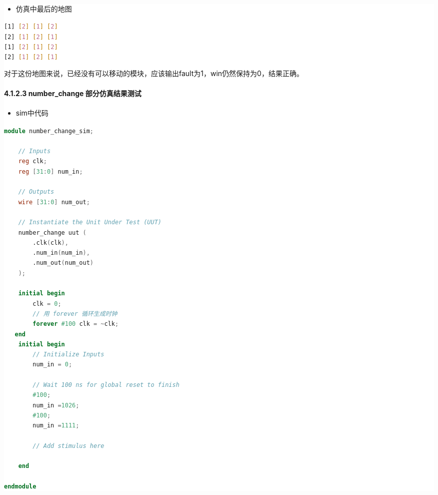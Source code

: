 * 仿真中最后的地图

```bash
[1]	[2]	[1]	[2]
[2]	[1]	[2]	[1]
[1]	[2]	[1]	[2]
[2]	[1]	[2]	[1]
```

对于这份地图来说，已经没有可以移动的模块，应该输出fault为1，win仍然保持为0，结果正确。



#### 4.1.2.3 number_change 部分仿真结果测试

* sim中代码

```verilog
module number_change_sim;

	// Inputs
	reg clk;
	reg [31:0] num_in;

	// Outputs
	wire [31:0] num_out;

	// Instantiate the Unit Under Test (UUT)
	number_change uut (
		.clk(clk), 
		.num_in(num_in), 
		.num_out(num_out)
	);
	
	initial begin
        clk = 0;
        // 用 forever 循环生成时钟
        forever #100 clk = ~clk;
   end	
	initial begin
		// Initialize Inputs
		num_in = 0;

		// Wait 100 ns for global reset to finish
		#100;
		num_in =1026;
		#100;
		num_in =1111;
        
		// Add stimulus here

	end
      
endmodule
```
